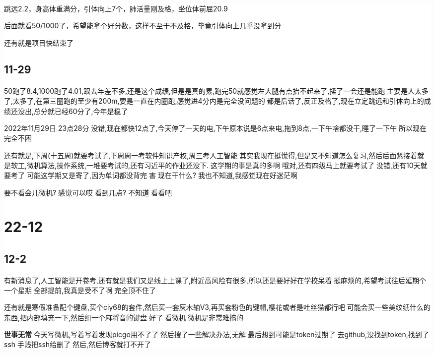 跳远2.2，身高体重满分，引体向上7个，肺活量刚及格，坐位体前屈20.9

后面就看50/1000了，希望能拿个好分数，这样不至于不及格，毕竟引体向上几乎没拿到分

还有就是项目快结束了

## 11-29

50跑了8.4,1000跑了4.01,跟去年差不多,还是这个成绩,但是是真的累,跑完50就感觉左大腿有点抬不起来了,揉了一会还是能跑
主要是人太多了,太多了,在第三圈跑的至少有200m,要是一直在内圈跑,感觉进4分内是完全没问题的
都是后话了,反正及格了,现在立定跳远和引体向上的成绩还没出,总分就已经60分了,今年是稳了

2022年11月29日 23点28分
没错,现在都快12点了,今天停了一天的电,下午原本说是6点来电,拖到8点,一下午啥都没干,睡了一下午
所以现在完全不困

还有就是,下周(十五周)就要考试了,下周周一考软件知识产权,周三考人工智能
其实我现在挺慌得,但是又不知道怎么复习,然后后面紧接着就是软工,微机算法,操作系统,一堆要考试的,还有习近平的作业还没下.
这学期的事是真的多啊
哦对,还有四级马上就要考试了
没错,还有10天就要考了
可能这学期又是寄了,因为单词都没背完
害
现在干什么?
我也不知道,我感觉现在好迷茫啊

要不看会儿微机?
感觉可以哎
看到几点?
不知道
看看吧

# 22-12

## 12-2

有新消息了,人工智能是开卷考,还有就是我们又是线上上课了,附近高风险有很多,所以还是要好好在学校呆着
挺麻烦的,希望考试往后延期个一个星期
全部提前,我真是受不了啊
完全顶不住了

还有就是寒假准备配个键盘,买个ciy68的套件,然后买一套灰木轴V3,再买套粉色的键帽,樱花或者是吐丝猫都行吧
可能会买一些美纹纸什么的东西,把内部填充一下,然后组一个麻将音的键盘
好了
看微机
微机是非常难搞的

**世事无常**
今天写微机,写着写着发现picgo用不了了
然后搜了一些解决办法,无解
最后想到可能是token过期了
去github,没找到token,找到了ssh
手贱把ssh给删了
然后,然后博客就打不开了

